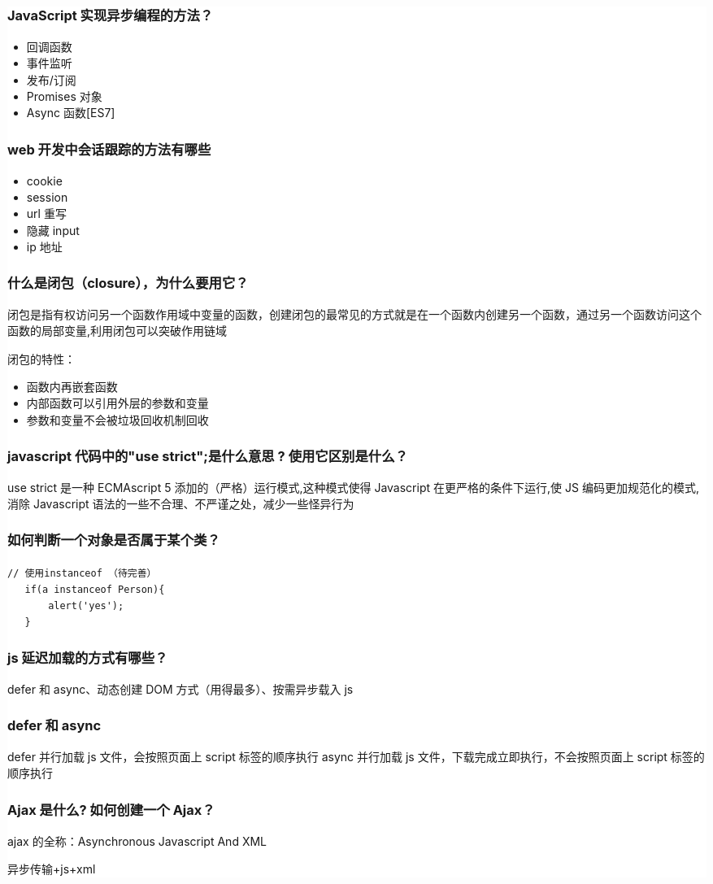 ### JavaScript 实现异步编程的方法？

-   回调函数
-   事件监听
-   发布/订阅
-   Promises 对象
-   Async 函数[ES7]

### web 开发中会话跟踪的方法有哪些

-   cookie
-   session
-   url 重写
-   隐藏 input
-   ip 地址

### 什么是闭包（closure），为什么要用它？

闭包是指有权访问另一个函数作用域中变量的函数，创建闭包的最常见的方式就是在一个函数内创建另一个函数，通过另一个函数访问这个函数的局部变量,利用闭包可以突破作用链域

闭包的特性：

-   函数内再嵌套函数
-   内部函数可以引用外层的参数和变量
-   参数和变量不会被垃圾回收机制回收

### javascript 代码中的"use strict";是什么意思 ? 使用它区别是什么？

use strict 是一种 ECMAscript 5 添加的（严格）运行模式,这种模式使得 Javascript 在更严格的条件下运行,使 JS 编码更加规范化的模式,消除 Javascript 语法的一些不合理、不严谨之处，减少一些怪异行为

### 如何判断一个对象是否属于某个类？

```
// 使用instanceof （待完善）
   if(a instanceof Person){
       alert('yes');
   }
```

### js 延迟加载的方式有哪些？

defer 和 async、动态创建 DOM 方式（用得最多）、按需异步载入 js

### defer 和 async

defer 并行加载 js 文件，会按照页面上 script 标签的顺序执行 async 并行加载 js 文件，下载完成立即执行，不会按照页面上 script 标签的顺序执行

### Ajax 是什么? 如何创建一个 Ajax？

ajax 的全称：Asynchronous Javascript And XML

异步传输+js+xml
